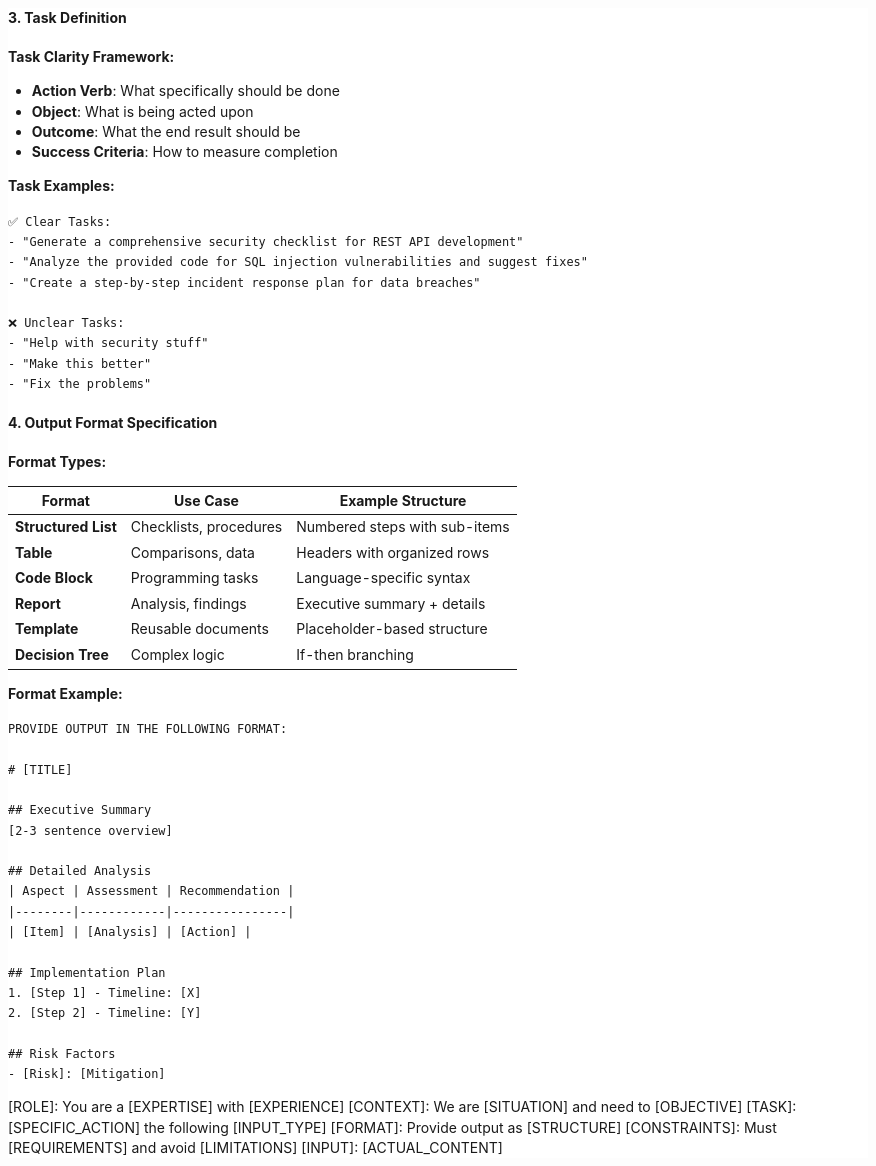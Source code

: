 #### 3. Task Definition

**Task Clarity Framework:**
- **Action Verb**: What specifically should be done
- **Object**: What is being acted upon
- **Outcome**: What the end result should be
- **Success Criteria**: How to measure completion

**Task Examples:**
```
✅ Clear Tasks:
- "Generate a comprehensive security checklist for REST API development"
- "Analyze the provided code for SQL injection vulnerabilities and suggest fixes"
- "Create a step-by-step incident response plan for data breaches"

❌ Unclear Tasks:
- "Help with security stuff"
- "Make this better"
- "Fix the problems"
```

#### 4. Output Format Specification

**Format Types:**

| Format | Use Case | Example Structure |
|--------|----------|-------------------|
| **Structured List** | Checklists, procedures | Numbered steps with sub-items |
| **Table** | Comparisons, data | Headers with organized rows |
| **Code Block** | Programming tasks | Language-specific syntax |
| **Report** | Analysis, findings | Executive summary + details |
| **Template** | Reusable documents | Placeholder-based structure |
| **Decision Tree** | Complex logic | If-then branching |

**Format Example:**
```
PROVIDE OUTPUT IN THE FOLLOWING FORMAT:

# [TITLE]

## Executive Summary
[2-3 sentence overview]

## Detailed Analysis
| Aspect | Assessment | Recommendation |
|--------|------------|----------------|
| [Item] | [Analysis] | [Action] |

## Implementation Plan
1. [Step 1] - Timeline: [X]
2. [Step 2] - Timeline: [Y]

## Risk Factors
- [Risk]: [Mitigation]
```


[ROLE]: You are a [EXPERTISE] with [EXPERIENCE]
[CONTEXT]: We are [SITUATION] and need to [OBJECTIVE]
[TASK]: [SPECIFIC_ACTION] the following [INPUT_TYPE]
[FORMAT]: Provide output as [STRUCTURE]
[CONSTRAINTS]: Must [REQUIREMENTS] and avoid [LIMITATIONS]
[INPUT]: [ACTUAL_CONTENT]
